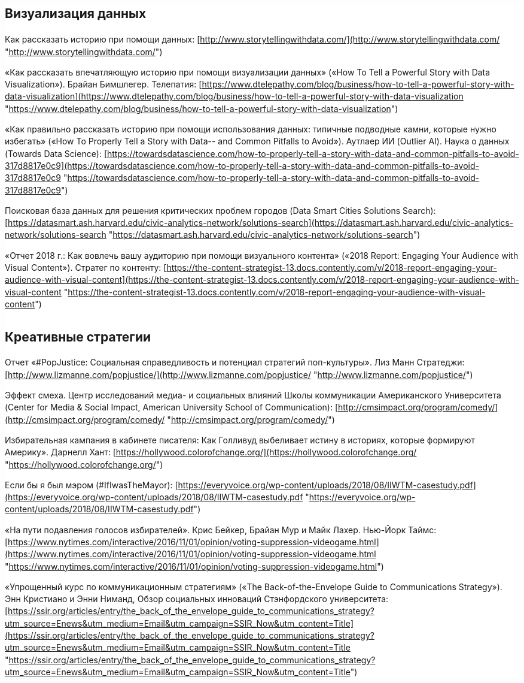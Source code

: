 ## Визуализация данных

Как рассказать историю при помощи данных: [http://www.storytellingwithdata.com/](http://www.storytellingwithdata.com/ "http://www.storytellingwithdata.com/")

«Как рассказать впечатляющую историю при помощи визуализации данных» («How To Tell a Powerful Story with Data Visualization»). Брайан Бимшлегер. Телепатия: [https://www.dtelepathy.com/blog/business/how-to-tell-a-powerful-story-with-data-visualization](https://www.dtelepathy.com/blog/business/how-to-tell-a-powerful-story-with-data-visualization "https://www.dtelepathy.com/blog/business/how-to-tell-a-powerful-story-with-data-visualization")

«Как правильно рассказать историю при помощи использования данных: типичные подводные камни, которые нужно избегать» («How To Properly Tell a Story with Data-- and Common Pitfalls to Avoid»). Аутлаер ИИ (Outlier AI). Наука о данных (Towards Data Science): [https://towardsdatascience.com/how-to-properly-tell-a-story-with-data-and-common-pitfalls-to-avoid-317d8817e0c9](https://towardsdatascience.com/how-to-properly-tell-a-story-with-data-and-common-pitfalls-to-avoid-317d8817e0c9 "https://towardsdatascience.com/how-to-properly-tell-a-story-with-data-and-common-pitfalls-to-avoid-317d8817e0c9")

Поисковая база данных для решения критических проблем городов (Data Smart Cities Solutions Search): [https://datasmart.ash.harvard.edu/civic-analytics-network/solutions-search](https://datasmart.ash.harvard.edu/civic-analytics-network/solutions-search "https://datasmart.ash.harvard.edu/civic-analytics-network/solutions-search")

«Отчет 2018 г.: Как вовлечь вашу аудиторию при помощи визуального контента» («2018 Report: Engaging Your Audience with Visual Content»). Стратег по контенту: [https://the-content-strategist-13.docs.contently.com/v/2018-report-engaging-your-audience-with-visual-content](https://the-content-strategist-13.docs.contently.com/v/2018-report-engaging-your-audience-with-visual-content "https://the-content-strategist-13.docs.contently.com/v/2018-report-engaging-your-audience-with-visual-content")

## Креативные стратегии

Отчет «#PopJustice: Социальная справедливость и потенциал стратегий поп-культуры». Лиз Манн Стратеджи: [http://www.lizmanne.com/popjustice/](http://www.lizmanne.com/popjustice/ "http://www.lizmanne.com/popjustice/")

Эффект смеха. Центр исследований медиа- и социальных влияний Школы коммуникации Американского Университета (Center for Media & Social Impact, American University School of Communication): [http://cmsimpact.org/program/comedy/](http://cmsimpact.org/program/comedy/ "http://cmsimpact.org/program/comedy/")

Избирательная кампания в кабинете писателя: Как Голливуд выбеливает истину в историях, которые формируют Америку». Дарнелл Хант: [https://hollywood.colorofchange.org/](https://hollywood.colorofchange.org/ "https://hollywood.colorofchange.org/")

Если бы я был мэром (#IfIwasTheMayor): [https://everyvoice.org/wp-content/uploads/2018/08/IIWTM-casestudy.pdf](https://everyvoice.org/wp-content/uploads/2018/08/IIWTM-casestudy.pdf "https://everyvoice.org/wp-content/uploads/2018/08/IIWTM-casestudy.pdf")

«На пути подавления голосов избирателей». Крис Бейкер, Брайан Мур и Майк Лахер. Нью-Йорк Таймс: [https://www.nytimes.com/interactive/2016/11/01/opinion/voting-suppression-videogame.html](https://www.nytimes.com/interactive/2016/11/01/opinion/voting-suppression-videogame.html "https://www.nytimes.com/interactive/2016/11/01/opinion/voting-suppression-videogame.html")

«Упрощенный курс по коммуникационным стратегиям» («The Back-of-the-Envelope Guide to Communications Strategy»). Энн Кристиано и Энни Ниманд,  Обзор социальных инноваций Стэнфордского университета: [https://ssir.org/articles/entry/the_back_of_the_envelope_guide_to_communications_strategy?utm_source=Enews&utm_medium=Email&utm_campaign=SSIR_Now&utm_content=Title](https://ssir.org/articles/entry/the_back_of_the_envelope_guide_to_communications_strategy?utm_source=Enews&utm_medium=Email&utm_campaign=SSIR_Now&utm_content=Title "https://ssir.org/articles/entry/the_back_of_the_envelope_guide_to_communications_strategy?utm_source=Enews&utm_medium=Email&utm_campaign=SSIR_Now&utm_content=Title")
